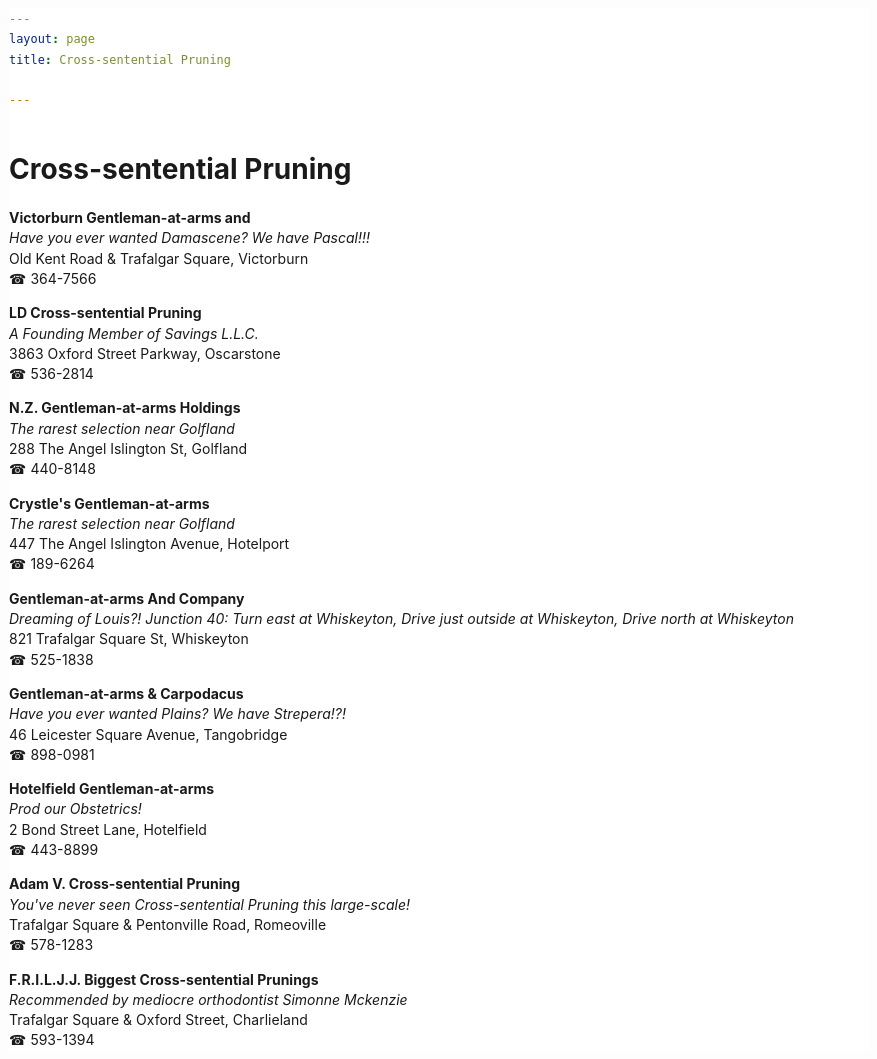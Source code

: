 ```yaml
---
layout: page 
title: Cross-sentential Pruning

---
```



# Cross-sentential Pruning


 **Victorburn Gentleman-at-arms and**  
_Have you ever wanted Damascene? We have Pascal!!!_  
Old Kent Road & Trafalgar Square, Victorburn  
☎ 364-7566

**LD Cross-sentential Pruning**  
_A Founding Member of Savings L.L.C._  
3863 Oxford Street Parkway, Oscarstone  
☎ 536-2814

**N.Z. Gentleman-at-arms Holdings**  
_The rarest selection near Golfland_  
288 The Angel Islington St, Golfland  
☎ 440-8148

**Crystle's Gentleman-at-arms**  
_The rarest selection near Golfland_  
447 The Angel Islington Avenue, Hotelport  
☎ 189-6264

**Gentleman-at-arms And Company**  
_Dreaming of Louis?! 
Junction 40: Turn east at Whiskeyton, Drive just outside at Whiskeyton, Drive north at Whiskeyton_  
821 Trafalgar Square St, Whiskeyton  
☎ 525-1838

**Gentleman-at-arms & Carpodacus**  
_Have you ever wanted Plains? We have Strepera!?!_  
46 Leicester Square Avenue, Tangobridge  
☎ 898-0981

**Hotelfield Gentleman-at-arms**  
_Prod our Obstetrics!_  
2 Bond Street Lane, Hotelfield  
☎ 443-8899

**Adam V. Cross-sentential Pruning**  
_You've never seen Cross-sentential Pruning this large-scale!_  
Trafalgar Square & Pentonville Road, Romeoville  
☎ 578-1283

**F.R.I.L.J.J. Biggest Cross-sentential Prunings**  
_Recommended by mediocre orthodontist Simonne Mckenzie_  
Trafalgar Square & Oxford Street, Charlieland  
☎ 593-1394
